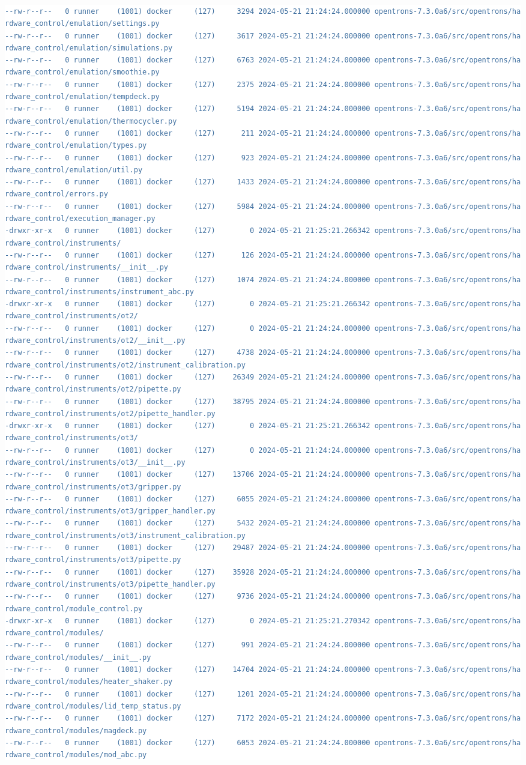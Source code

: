 ```diff
--rw-r--r--   0 runner    (1001) docker     (127)     3294 2024-05-21 21:24:24.000000 opentrons-7.3.0a6/src/opentrons/hardware_control/emulation/settings.py
--rw-r--r--   0 runner    (1001) docker     (127)     3617 2024-05-21 21:24:24.000000 opentrons-7.3.0a6/src/opentrons/hardware_control/emulation/simulations.py
--rw-r--r--   0 runner    (1001) docker     (127)     6763 2024-05-21 21:24:24.000000 opentrons-7.3.0a6/src/opentrons/hardware_control/emulation/smoothie.py
--rw-r--r--   0 runner    (1001) docker     (127)     2375 2024-05-21 21:24:24.000000 opentrons-7.3.0a6/src/opentrons/hardware_control/emulation/tempdeck.py
--rw-r--r--   0 runner    (1001) docker     (127)     5194 2024-05-21 21:24:24.000000 opentrons-7.3.0a6/src/opentrons/hardware_control/emulation/thermocycler.py
--rw-r--r--   0 runner    (1001) docker     (127)      211 2024-05-21 21:24:24.000000 opentrons-7.3.0a6/src/opentrons/hardware_control/emulation/types.py
--rw-r--r--   0 runner    (1001) docker     (127)      923 2024-05-21 21:24:24.000000 opentrons-7.3.0a6/src/opentrons/hardware_control/emulation/util.py
--rw-r--r--   0 runner    (1001) docker     (127)     1433 2024-05-21 21:24:24.000000 opentrons-7.3.0a6/src/opentrons/hardware_control/errors.py
--rw-r--r--   0 runner    (1001) docker     (127)     5984 2024-05-21 21:24:24.000000 opentrons-7.3.0a6/src/opentrons/hardware_control/execution_manager.py
-drwxr-xr-x   0 runner    (1001) docker     (127)        0 2024-05-21 21:25:21.266342 opentrons-7.3.0a6/src/opentrons/hardware_control/instruments/
--rw-r--r--   0 runner    (1001) docker     (127)      126 2024-05-21 21:24:24.000000 opentrons-7.3.0a6/src/opentrons/hardware_control/instruments/__init__.py
--rw-r--r--   0 runner    (1001) docker     (127)     1074 2024-05-21 21:24:24.000000 opentrons-7.3.0a6/src/opentrons/hardware_control/instruments/instrument_abc.py
-drwxr-xr-x   0 runner    (1001) docker     (127)        0 2024-05-21 21:25:21.266342 opentrons-7.3.0a6/src/opentrons/hardware_control/instruments/ot2/
--rw-r--r--   0 runner    (1001) docker     (127)        0 2024-05-21 21:24:24.000000 opentrons-7.3.0a6/src/opentrons/hardware_control/instruments/ot2/__init__.py
--rw-r--r--   0 runner    (1001) docker     (127)     4738 2024-05-21 21:24:24.000000 opentrons-7.3.0a6/src/opentrons/hardware_control/instruments/ot2/instrument_calibration.py
--rw-r--r--   0 runner    (1001) docker     (127)    26349 2024-05-21 21:24:24.000000 opentrons-7.3.0a6/src/opentrons/hardware_control/instruments/ot2/pipette.py
--rw-r--r--   0 runner    (1001) docker     (127)    38795 2024-05-21 21:24:24.000000 opentrons-7.3.0a6/src/opentrons/hardware_control/instruments/ot2/pipette_handler.py
-drwxr-xr-x   0 runner    (1001) docker     (127)        0 2024-05-21 21:25:21.266342 opentrons-7.3.0a6/src/opentrons/hardware_control/instruments/ot3/
--rw-r--r--   0 runner    (1001) docker     (127)        0 2024-05-21 21:24:24.000000 opentrons-7.3.0a6/src/opentrons/hardware_control/instruments/ot3/__init__.py
--rw-r--r--   0 runner    (1001) docker     (127)    13706 2024-05-21 21:24:24.000000 opentrons-7.3.0a6/src/opentrons/hardware_control/instruments/ot3/gripper.py
--rw-r--r--   0 runner    (1001) docker     (127)     6055 2024-05-21 21:24:24.000000 opentrons-7.3.0a6/src/opentrons/hardware_control/instruments/ot3/gripper_handler.py
--rw-r--r--   0 runner    (1001) docker     (127)     5432 2024-05-21 21:24:24.000000 opentrons-7.3.0a6/src/opentrons/hardware_control/instruments/ot3/instrument_calibration.py
--rw-r--r--   0 runner    (1001) docker     (127)    29487 2024-05-21 21:24:24.000000 opentrons-7.3.0a6/src/opentrons/hardware_control/instruments/ot3/pipette.py
--rw-r--r--   0 runner    (1001) docker     (127)    35928 2024-05-21 21:24:24.000000 opentrons-7.3.0a6/src/opentrons/hardware_control/instruments/ot3/pipette_handler.py
--rw-r--r--   0 runner    (1001) docker     (127)     9736 2024-05-21 21:24:24.000000 opentrons-7.3.0a6/src/opentrons/hardware_control/module_control.py
-drwxr-xr-x   0 runner    (1001) docker     (127)        0 2024-05-21 21:25:21.270342 opentrons-7.3.0a6/src/opentrons/hardware_control/modules/
--rw-r--r--   0 runner    (1001) docker     (127)      991 2024-05-21 21:24:24.000000 opentrons-7.3.0a6/src/opentrons/hardware_control/modules/__init__.py
--rw-r--r--   0 runner    (1001) docker     (127)    14704 2024-05-21 21:24:24.000000 opentrons-7.3.0a6/src/opentrons/hardware_control/modules/heater_shaker.py
--rw-r--r--   0 runner    (1001) docker     (127)     1201 2024-05-21 21:24:24.000000 opentrons-7.3.0a6/src/opentrons/hardware_control/modules/lid_temp_status.py
--rw-r--r--   0 runner    (1001) docker     (127)     7172 2024-05-21 21:24:24.000000 opentrons-7.3.0a6/src/opentrons/hardware_control/modules/magdeck.py
--rw-r--r--   0 runner    (1001) docker     (127)     6053 2024-05-21 21:24:24.000000 opentrons-7.3.0a6/src/opentrons/hardware_control/modules/mod_abc.py
```